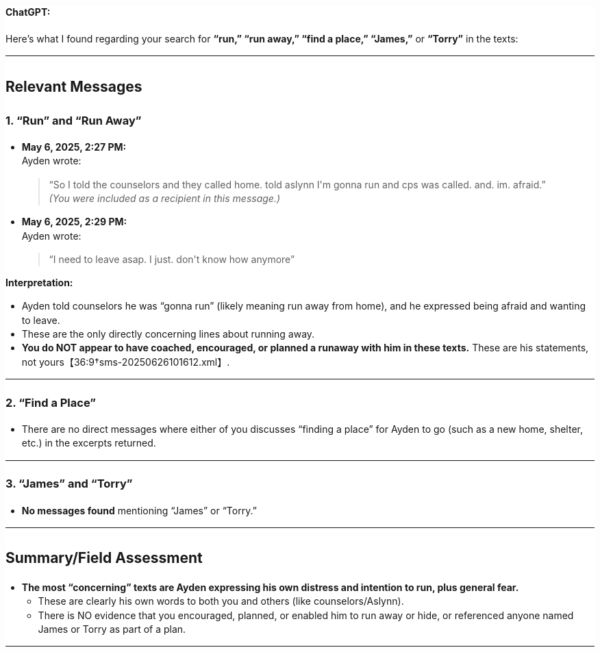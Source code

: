 #### ChatGPT:
Here’s what I found regarding your search for **“run,” “run away,” “find a place,” “James,”** or **“Torry”** in the texts:

---

## **Relevant Messages**

### **1. “Run” and “Run Away”**

- **May 6, 2025, 2:27 PM:**\
  Ayden wrote:
  > “So I told the counselors and they called home. told aslynn I'm gonna run and cps was called. and. im. afraid.”\
  > *(You were included as a recipient in this message.)*

- **May 6, 2025, 2:29 PM:**\
  Ayden wrote:
  > “I need to leave asap. I just. don't know how anymore”

**Interpretation:**

- Ayden told counselors he was “gonna run” (likely meaning run away from home), and he expressed being afraid and wanting to leave.
- These are the only directly concerning lines about running away.
- **You do NOT appear to have coached, encouraged, or planned a runaway with him in these texts.** These are his statements, not yours【36:9†sms-20250626101612.xml】.

---

### **2. “Find a Place”**

- There are no direct messages where either of you discusses “finding a place” for Ayden to go (such as a new home, shelter, etc.) in the excerpts returned.

---

### **3. “James” and “Torry”**

- **No messages found** mentioning “James” or “Torry.”

---

## **Summary/Field Assessment**

- **The most “concerning” texts are Ayden expressing his own distress and intention to run, plus general fear.**
  - These are clearly his own words to both you and others (like counselors/Aslynn).
  - There is NO evidence that you encouraged, planned, or enabled him to run away or hide, or referenced anyone named James or Torry as part of a plan.

---
